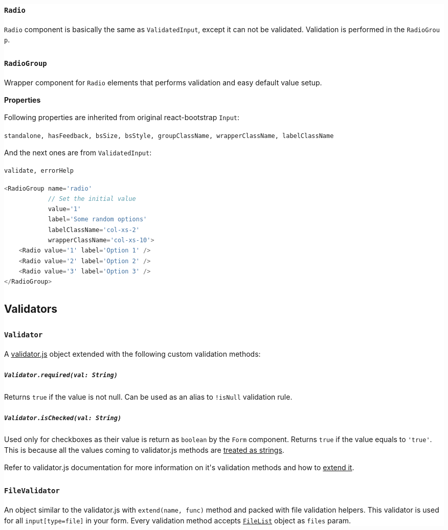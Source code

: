 ### `Radio`
`Radio` component is basically the same as `ValidatedInput`, except it can not be validated. Validation is performed in the `RadioGroup`.

### `RadioGroup`
Wrapper component for `Radio` elements that performs validation and easy default value setup.

**Properties**

Following properties are inherited from original react-bootstrap `Input`:

`standalone, hasFeedback, bsSize, bsStyle, groupClassName, wrapperClassName, labelClassName`

And the next ones are from `ValidatedInput`:

`validate, errorHelp`

```js
<RadioGroup name='radio'
            // Set the initial value
            value='1'
            label='Some random options'
            labelClassName='col-xs-2'
            wrapperClassName='col-xs-10'>
    <Radio value='1' label='Option 1' />
    <Radio value='2' label='Option 2' />
    <Radio value='3' label='Option 3' />
</RadioGroup>
```

## Validators

### `Validator`

A [validator.js](https://github.com/chriso/validator.js) object extended with the following custom validation methods:

##### `Validator.required(val: String)`
Returns `true` if the value is not null. Can be used as an alias to `!isNull` validation rule.

##### `Validator.isChecked(val: String)`
Used only for checkboxes as their value is return as `boolean` by the `Form` component. Returns `true` if the value equals to `'true'`. This is because all the values coming to validator.js methods are [treated as strings](https://github.com/chriso/validator.js#strings-only).

Refer to validator.js documentation for more information on it's validation methods and how to [extend it](https://github.com/chriso/validator.js#extensions).

### `FileValidator`

An object similar to the validator.js with `extend(name, func)` method and packed with file validation helpers. This validator is used for all `input[type=file]` in your form. Every validation method accepts [`FileList`](https://developer.mozilla.org/en/docs/Web/API/FileList) object as `files` param.
